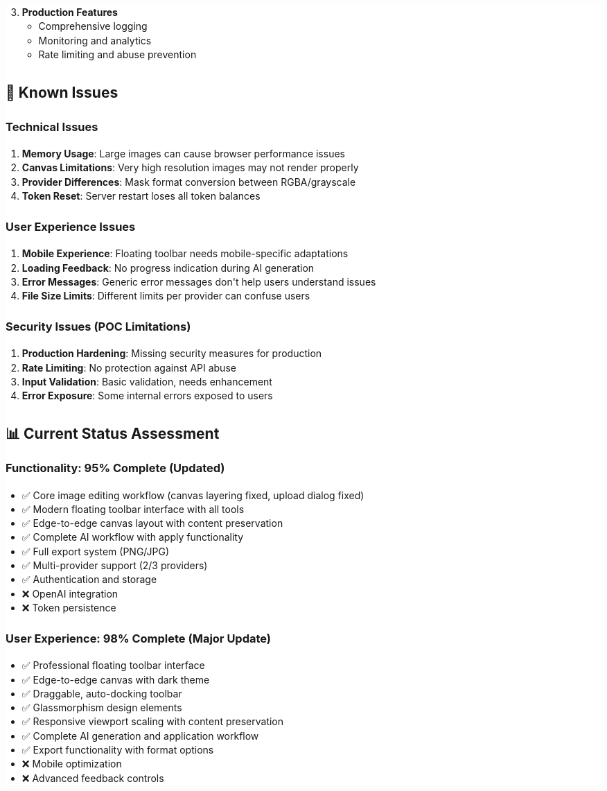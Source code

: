 3. **Production Features**
   - Comprehensive logging
   - Monitoring and analytics
   - Rate limiting and abuse prevention

## 🔧 Known Issues

### Technical Issues
1. **Memory Usage**: Large images can cause browser performance issues
2. **Canvas Limitations**: Very high resolution images may not render properly
3. **Provider Differences**: Mask format conversion between RGBA/grayscale
4. **Token Reset**: Server restart loses all token balances

### User Experience Issues
1. **Mobile Experience**: Floating toolbar needs mobile-specific adaptations
2. **Loading Feedback**: No progress indication during AI generation
3. **Error Messages**: Generic error messages don't help users understand issues
4. **File Size Limits**: Different limits per provider can confuse users

### Security Issues (POC Limitations)
1. **Production Hardening**: Missing security measures for production
2. **Rate Limiting**: No protection against API abuse
3. **Input Validation**: Basic validation, needs enhancement
4. **Error Exposure**: Some internal errors exposed to users

## 📊 Current Status Assessment

### Functionality: 95% Complete (Updated)
- ✅ Core image editing workflow (canvas layering fixed, upload dialog fixed)
- ✅ Modern floating toolbar interface with all tools
- ✅ Edge-to-edge canvas layout with content preservation
- ✅ Complete AI workflow with apply functionality
- ✅ Full export system (PNG/JPG)
- ✅ Multi-provider support (2/3 providers)
- ✅ Authentication and storage
- ❌ OpenAI integration
- ❌ Token persistence

### User Experience: 98% Complete (Major Update)
- ✅ Professional floating toolbar interface
- ✅ Edge-to-edge canvas with dark theme
- ✅ Draggable, auto-docking toolbar
- ✅ Glassmorphism design elements
- ✅ Responsive viewport scaling with content preservation
- ✅ Complete AI generation and application workflow
- ✅ Export functionality with format options
- ❌ Mobile optimization
- ❌ Advanced feedback controls
